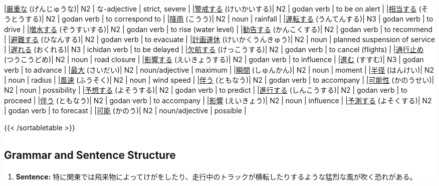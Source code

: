 |[厳重な](https://jisho.org/search/%E5%8E%B3%E9%87%8D%E3%81%AA) (げんじゅうな)| N2         | な-adjective         | strict, severe                   |
|[警戒する](https://jisho.org/search/%E8%AD%A6%E6%88%92%E3%81%99%E3%82%8B) (けいかいする)| N2         | godan verb           | to be on alert                   |
|[相当する](https://jisho.org/search/%E7%9B%B8%E5%BD%93%E3%81%99%E3%82%8B) (そうとうする)| N2         | godan verb           | to correspond to                 |
|[降雨](https://jisho.org/search/%E9%99%8D%E9%9B%A8) (こうう)| N2         | noun                 | rainfall                         |
|[運転する](https://jisho.org/search/%E9%81%8B%E8%BB%A2%E3%81%99%E3%82%8B) (うんてんする)| N3         | godan verb           | to drive                         |
|[増水する](https://jisho.org/search/%E5%A2%97%E6%B0%B4%E3%81%99%E3%82%8B) (ぞうすいする)| N2         | godan verb           | to rise (water level)           |
|[勧告する](https://jisho.org/search/%E5%8B%A7%E5%91%8A%E3%81%99%E3%82%8B) (かんこくする)| N2         | godan verb           | to recommend                     |
|[避難する](https://jisho.org/search/%E9%81%BF%E9%9B%A3%E3%81%99%E3%82%8B) (ひなんする)| N2         | godan verb           | to evacuate                      |
|[計画運休](https://jisho.org/search/%E8%A8%88%E7%94%BB%E9%81%8B%E4%BC%91) (けいかくうんきゅう)| N2     | noun                 | planned suspension of service    |
|[遅れる](https://jisho.org/search/%E9%81%85%E3%82%8C%E3%82%8B) (おくれる)| N3         | ichidan verb         | to be delayed                    |
|[欠航する](https://jisho.org/search/%E6%AC%A0%E8%88%AA%E3%81%99%E3%82%8B) (けっこうする)| N2         | godan verb           | to cancel (flights)             |
|[通行止め](https://jisho.org/search/%E9%80%9A%E8%A1%8C%E6%AD%A2%E3%82%81) (つうこうどめ)| N2         | noun                 | road closure                     |
|[影響する](https://jisho.org/search/%E5%BD%B1%E9%9F%BF%E3%81%99%E3%82%8B) (えいきょうする)| N2         | godan verb           | to influence                     |
|[進む](https://jisho.org/search/%E9%80%B2%E3%82%80) (すすむ)| N3         | godan verb           | to advance                       |
|[最大](https://jisho.org/search/%E6%9C%80%E5%A4%A7) (さいだい)| N2         | noun/adjective       | maximum                          |
|[瞬間](https://jisho.org/search/%E7%9E%AC%E9%96%93) (しゅんかん)| N2         | noun                 | moment                           |
|[半径](https://jisho.org/search/%E5%8D%8A%E5%BE%84) (はんけい)| N2         | noun                 | radius                           |
|[風速](https://jisho.org/search/%E9%A2%A8%E9%80%9F) (ふうそく)| N2         | noun                 | wind speed                       |
|[伴う](https://jisho.org/search/%E4%BC%B4%E3%81%86) (ともなう)| N2         | godan verb           | to accompany                     |
|[可能性](https://jisho.org/search/%E5%8F%AF%E8%83%BD%E6%80%A7) (かのうせい)| N2         | noun                 | possibility                      |
|[予想する](https://jisho.org/search/%E4%BA%88%E6%83%B3%E3%81%99%E3%82%8B) (よそうする)| N2         | godan verb           | to predict                       |
|[進行する](https://jisho.org/search/%E9%80%B2%E8%A1%8C%E3%81%99%E3%82%8B) (しんこうする)| N2         | godan verb           | to proceed                       |
|[伴う](https://jisho.org/search/%E4%BC%B4%E3%81%86) (ともなう)| N2         | godan verb           | to accompany                     |
|[影響](https://jisho.org/search/%E5%BD%B1%E9%9F%BF) (えいきょう)| N2         | noun                 | influence                        |
|[予測する](https://jisho.org/search/%E4%BA%88%E6%B8%AC%E3%81%99%E3%82%8B) (よそくする)| N2         | godan verb           | to forecast                      |
|[可能](https://jisho.org/search/%E5%8F%AF%E8%83%BD) (かのう)| N2         | noun/adjective       | possible                         |

{{< /sortabletable >}}


## Grammar and Sentence Structure

1. **Sentence:** 特に関東では飛来物によってけがをしたり、走行中のトラックが横転したりするような猛烈な風が吹く恐れがある。
